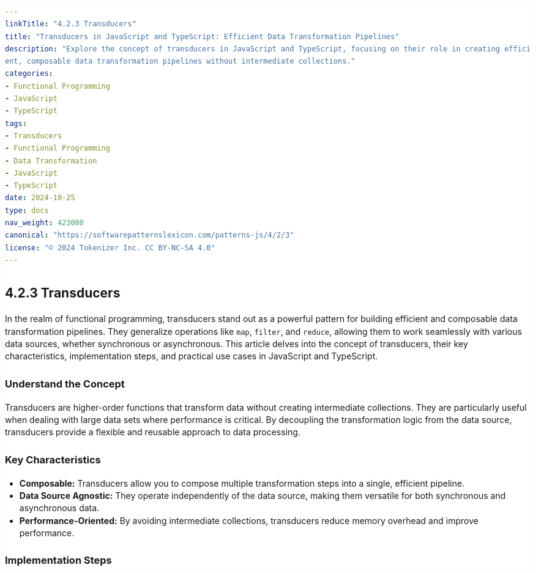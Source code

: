 ```yaml
---
linkTitle: "4.2.3 Transducers"
title: "Transducers in JavaScript and TypeScript: Efficient Data Transformation Pipelines"
description: "Explore the concept of transducers in JavaScript and TypeScript, focusing on their role in creating efficient, composable data transformation pipelines without intermediate collections."
categories:
- Functional Programming
- JavaScript
- TypeScript
tags:
- Transducers
- Functional Programming
- Data Transformation
- JavaScript
- TypeScript
date: 2024-10-25
type: docs
nav_weight: 423000
canonical: "https://softwarepatternslexicon.com/patterns-js/4/2/3"
license: "© 2024 Tokenizer Inc. CC BY-NC-SA 4.0"
---
```


## 4.2.3 Transducers

In the realm of functional programming, transducers stand out as a powerful pattern for building efficient and composable data transformation pipelines. They generalize operations like `map`, `filter`, and `reduce`, allowing them to work seamlessly with various data sources, whether synchronous or asynchronous. This article delves into the concept of transducers, their key characteristics, implementation steps, and practical use cases in JavaScript and TypeScript.

### Understand the Concept

Transducers are higher-order functions that transform data without creating intermediate collections. They are particularly useful when dealing with large data sets where performance is critical. By decoupling the transformation logic from the data source, transducers provide a flexible and reusable approach to data processing.

### Key Characteristics

- **Composable:** Transducers allow you to compose multiple transformation steps into a single, efficient pipeline.
- **Data Source Agnostic:** They operate independently of the data source, making them versatile for both synchronous and asynchronous data.
- **Performance-Oriented:** By avoiding intermediate collections, transducers reduce memory overhead and improve performance.

### Implementation Steps
